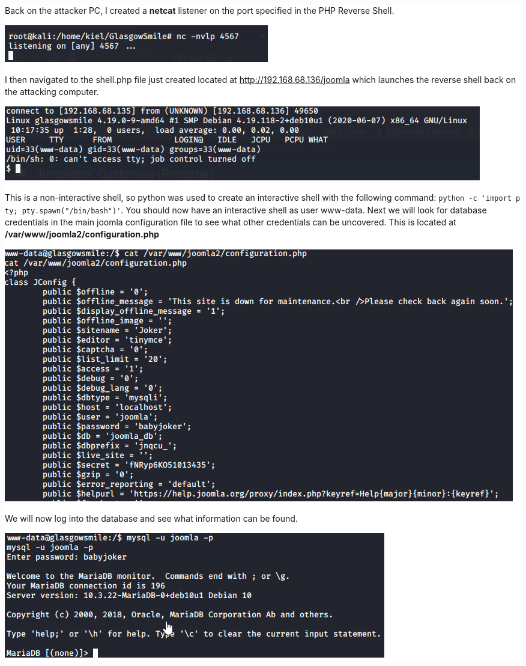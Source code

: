 Back on the attacker PC, I created a **netcat** listener on the port specified in the PHP Reverse Shell.

![Glasgow Smile netcat listener](/assets/img/Glasgow17.png)

I then navigated to the shell.php file just created located at http://192.168.68.136/joomla which launches the reverse shell back on the attacking computer.

![Glasgow Smile connection established](/assets/img/Glasgow18.png)

This is a non-interactive shell, so python was used to create an interactive shell with the following command: `python -c 'import pty; pty.spawn("/bin/bash")'`. You should now have an interactive shell as user www-data. Next we will look for database credentials in the main joomla configuration file to see what other credentials can be uncovered. This is located at **/var/www/joomla2/configuration.php**

![Glasgow Smile joomla configuration](/assets/img/Glasgow19.png)

We will now log into the database and see what information can be found.

![Glasgow Smile database login](/assets/img/Glasgow20.png)
